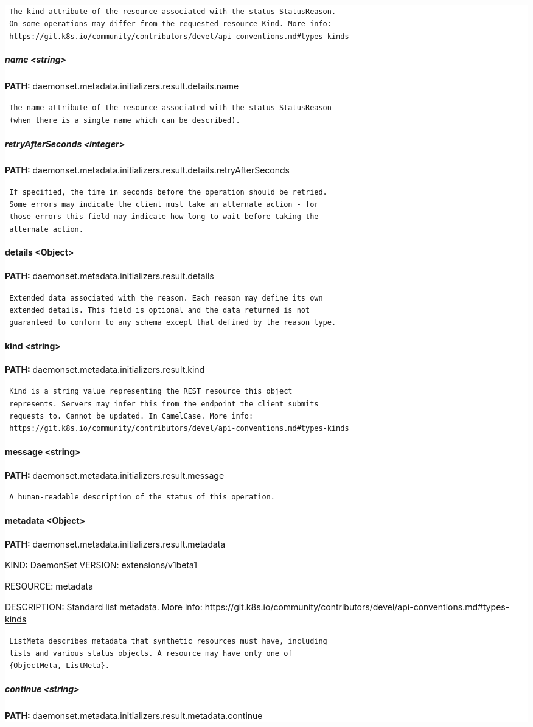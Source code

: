      The kind attribute of the resource associated with the status StatusReason.
     On some operations may differ from the requested resource Kind. More info:
     https://git.k8s.io/community/contributors/devel/api-conventions.md#types-kinds

##### name	\<string\>
**PATH:**  daemonset.metadata.initializers.result.details.name

     The name attribute of the resource associated with the status StatusReason
     (when there is a single name which can be described).

##### retryAfterSeconds	\<integer\>
**PATH:**  daemonset.metadata.initializers.result.details.retryAfterSeconds

     If specified, the time in seconds before the operation should be retried.
     Some errors may indicate the client must take an alternate action - for
     those errors this field may indicate how long to wait before taking the
     alternate action.

#### details	\<Object\>
**PATH:**  daemonset.metadata.initializers.result.details

     Extended data associated with the reason. Each reason may define its own
     extended details. This field is optional and the data returned is not
     guaranteed to conform to any schema except that defined by the reason type.

#### kind	\<string\>
**PATH:**  daemonset.metadata.initializers.result.kind

     Kind is a string value representing the REST resource this object
     represents. Servers may infer this from the endpoint the client submits
     requests to. Cannot be updated. In CamelCase. More info:
     https://git.k8s.io/community/contributors/devel/api-conventions.md#types-kinds

#### message	\<string\>
**PATH:**  daemonset.metadata.initializers.result.message

     A human-readable description of the status of this operation.

#### metadata \<Object\>
**PATH:**  daemonset.metadata.initializers.result.metadata

KIND:     DaemonSet
VERSION:  extensions/v1beta1

RESOURCE: metadata <Object>

DESCRIPTION:
     Standard list metadata. More info:
     https://git.k8s.io/community/contributors/devel/api-conventions.md#types-kinds

     ListMeta describes metadata that synthetic resources must have, including
     lists and various status objects. A resource may have only one of
     {ObjectMeta, ListMeta}.

##### continue	\<string\>
**PATH:**  daemonset.metadata.initializers.result.metadata.continue
